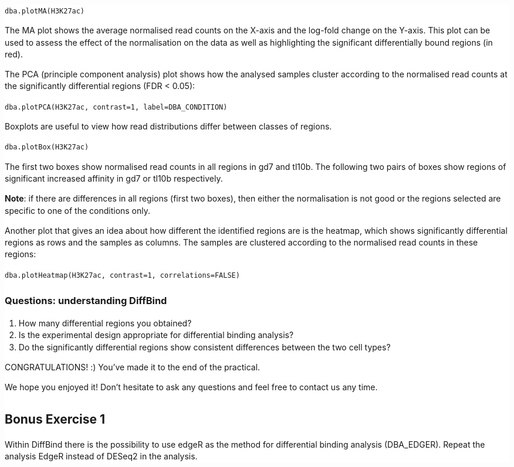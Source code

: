 ```
dba.plotMA(H3K27ac)
```

The MA plot shows the average normalised read counts on the X-axis and the
log-fold change on the Y-axis. This plot can be used to assess the effect of
the normalisation on the data as well as highlighting the significant
differentially bound regions (in red).

The PCA (principle component analysis) plot shows how the analysed samples
cluster according to the normalised read counts at the significantly
differential regions (FDR < 0.05):

```
dba.plotPCA(H3K27ac, contrast=1, label=DBA_CONDITION)
```

Boxplots are useful to view how read distributions differ between classes of
regions.

```
dba.plotBox(H3K27ac)
```

The first two boxes show normalised read counts in all regions in gd7 and
tl10b. The following two pairs of boxes show regions of significant increased
affinity in gd7 or tl10b respectively. 

**Note**: if there are differences in all regions (first two boxes), then
either the normalisation is not good or the regions selected are specific to
one of the conditions only.

Another plot that gives an idea about how different the identified regions are
is the heatmap, which shows significantly differential regions as rows and the
samples as columns. The samples are clustered according to the normalised read
counts in these regions:

```
dba.plotHeatmap(H3K27ac, contrast=1, correlations=FALSE)
```

### Questions: understanding DiffBind

1. How many differential regions you obtained?  
2. Is the experimental design appropriate for differential binding analysis?
3. Do the significantly differential regions show consistent differences
   between the two cell types?

CONGRATULATIONS! :) You’ve made it to the end of the practical.

We hope you enjoyed it! Don’t hesitate to ask any questions and feel free to
contact us any time.

## Bonus Exercise 1

Within DiffBind there is the possibility to use edgeR as the method for
differential binding analysis (DBA_EDGER). Repeat the analysis EdgeR instead of
DESeq2 in the analysis.
